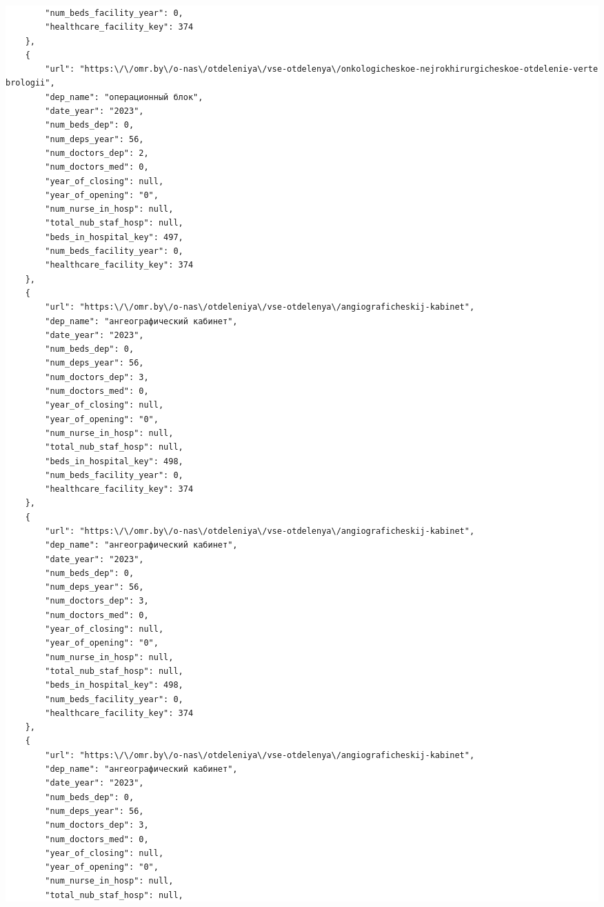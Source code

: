             "num_beds_facility_year": 0,
            "healthcare_facility_key": 374
        },
        {
            "url": "https:\/\/omr.by\/o-nas\/otdeleniya\/vse-otdelenya\/onkologicheskoe-nejrokhirurgicheskoe-otdelenie-vertebrologii",
            "dep_name": "операционный блок",
            "date_year": "2023",
            "num_beds_dep": 0,
            "num_deps_year": 56,
            "num_doctors_dep": 2,
            "num_doctors_med": 0,
            "year_of_closing": null,
            "year_of_opening": "0",
            "num_nurse_in_hosp": null,
            "total_nub_staf_hosp": null,
            "beds_in_hospital_key": 497,
            "num_beds_facility_year": 0,
            "healthcare_facility_key": 374
        },
        {
            "url": "https:\/\/omr.by\/o-nas\/otdeleniya\/vse-otdelenya\/angiograficheskij-kabinet",
            "dep_name": "ангеографический кабинет",
            "date_year": "2023",
            "num_beds_dep": 0,
            "num_deps_year": 56,
            "num_doctors_dep": 3,
            "num_doctors_med": 0,
            "year_of_closing": null,
            "year_of_opening": "0",
            "num_nurse_in_hosp": null,
            "total_nub_staf_hosp": null,
            "beds_in_hospital_key": 498,
            "num_beds_facility_year": 0,
            "healthcare_facility_key": 374
        },
        {
            "url": "https:\/\/omr.by\/o-nas\/otdeleniya\/vse-otdelenya\/angiograficheskij-kabinet",
            "dep_name": "ангеографический кабинет",
            "date_year": "2023",
            "num_beds_dep": 0,
            "num_deps_year": 56,
            "num_doctors_dep": 3,
            "num_doctors_med": 0,
            "year_of_closing": null,
            "year_of_opening": "0",
            "num_nurse_in_hosp": null,
            "total_nub_staf_hosp": null,
            "beds_in_hospital_key": 498,
            "num_beds_facility_year": 0,
            "healthcare_facility_key": 374
        },
        {
            "url": "https:\/\/omr.by\/o-nas\/otdeleniya\/vse-otdelenya\/angiograficheskij-kabinet",
            "dep_name": "ангеографический кабинет",
            "date_year": "2023",
            "num_beds_dep": 0,
            "num_deps_year": 56,
            "num_doctors_dep": 3,
            "num_doctors_med": 0,
            "year_of_closing": null,
            "year_of_opening": "0",
            "num_nurse_in_hosp": null,
            "total_nub_staf_hosp": null,